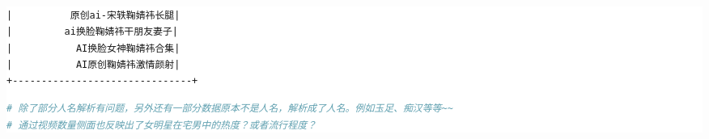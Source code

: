     |          原创ai-宋轶鞠婧祎长腿|
    |         ai换脸鞠婧祎干朋友妻子|
    |           AI换脸女神鞠婧祎合集|
    |           AI原创鞠婧祎激情颜射|
    +-------------------------------+
    



```python
# 除了部分人名解析有问题，另外还有一部分数据原本不是人名，解析成了人名。例如玉足、痴汉等等~~
# 通过视频数量侧面也反映出了女明星在宅男中的热度？或者流行程度？
```
